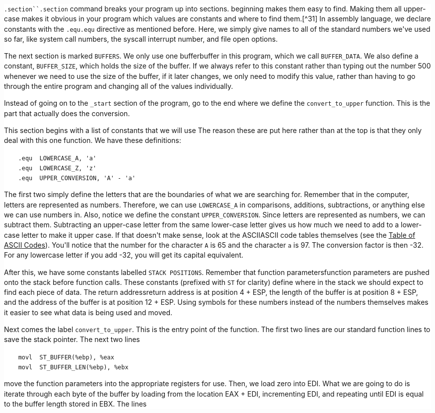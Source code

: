 ``` .section``.section ``` command breaks your program up into sections.
beginning makes them easy to find. Making them all upper-case makes it
obvious in your program which values are constants and where to find
them.[^31] In assembly language, we declare constants with the
`.equ.equ` directive as mentioned before. Here, we simply give names to
all of the standard numbers we've used so far, like system call numbers,
the syscall interrupt number, and file open options.

The next section is marked `BUFFERS`. We only use one bufferbuffer in
this program, which we call `BUFFER_DATA`. We also define a constant,
`BUFFER_SIZE`, which holds the size of the buffer. If we always refer to
this constant rather than typing out the number 500 whenever we need to
use the size of the buffer, if it later changes, we only need to modify
this value, rather than having to go through the entire program and
changing all of the values individually.

Instead of going on to the `_start` section of the program, go to the
end where we define the `convert_to_upper` function. This is the part
that actually does the conversion.

This section begins with a list of constants that we will use The reason
these are put here rather than at the top is that they only deal with
this one function. We have these definitions:

        .equ  LOWERCASE_A, 'a'
        .equ  LOWERCASE_Z, 'z'
        .equ  UPPER_CONVERSION, 'A' - 'a' 

The first two simply define the letters that are the boundaries of what
we are searching for. Remember that in the computer, letters are
represented as numbers. Therefore, we can use `LOWERCASE_A` in
comparisons, additions, subtractions, or anything else we can use
numbers in. Also, notice we define the constant `UPPER_CONVERSION`.
Since letters are represented as numbers, we can subtract them.
Subtracting an upper-case letter from the same lower-case letter gives
us how much we need to add to a lower-case letter to make it upper case.
If that doesn't make sense, look at the ASCIIASCII code tables
themselves (see the [Table of ASCII Codes](#table-of-ascii-codes)).
You'll notice that the number for the character `A` is 65 and the
character `a` is 97. The conversion factor is then -32. For any
lowercase letter if you add -32, you will get its capital equivalent.

After this, we have some constants labelled `STACK POSITIONS`. Remember
that function parametersfunction parameters are pushed onto the stack
before function calls. These constants (prefixed with `ST` for clarity)
define where in the stack we should expect to find each piece of data.
The return addressreturn address is at position 4 + ESP, the length of
the buffer is at position 8 + ESP, and the address of the buffer is at
position 12 + ESP. Using symbols for these numbers instead of the
numbers themselves makes it easier to see what data is being used and
moved.

Next comes the label `convert_to_upper`. This is the entry point of the
function. The first two lines are our standard function lines to save
the stack pointer. The next two lines

        movl  ST_BUFFER(%ebp), %eax
        movl  ST_BUFFER_LEN(%ebp), %ebx

move the function parameters into the appropriate registers for use.
Then, we load zero into EDI. What we are going to do is iterate through
each byte of the buffer by loading from the location EAX + EDI,
incrementing EDI, and repeating until EDI is equal to the buffer length
stored in EBX. The lines
```